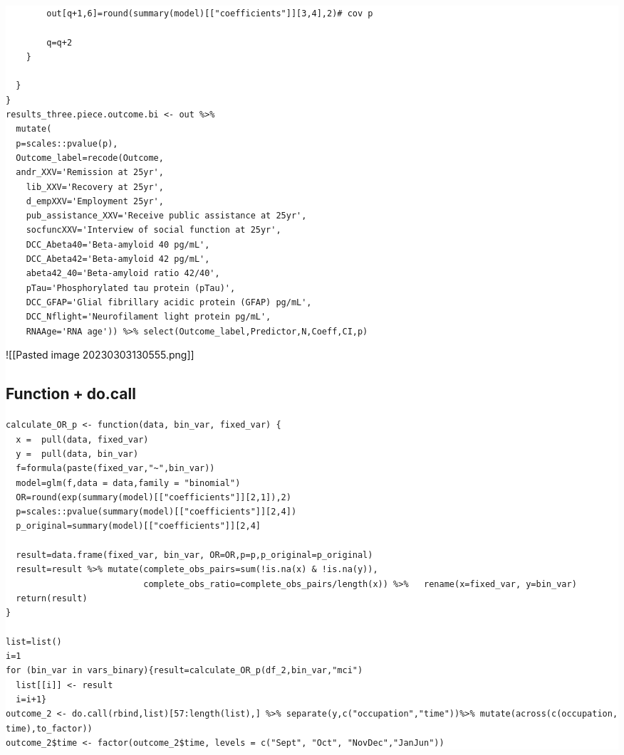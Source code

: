 ```
        out[q+1,6]=round(summary(model)[["coefficients"]][3,4],2)# cov p
        
        q=q+2
    }
        
  }
}
results_three.piece.outcome.bi <- out %>% 
  mutate(
  p=scales::pvalue(p),
  Outcome_label=recode(Outcome,
  andr_XXV='Remission at 25yr',
 	lib_XXV='Recovery at 25yr',
 	d_empXXV='Employment 25yr',
 	pub_assistance_XXV='Receive public assistance at 25yr',
 	socfuncXXV='Interview of social function at 25yr',
 	DCC_Abeta40='Beta-amyloid 40 pg/mL',
 	DCC_Abeta42='Beta-amyloid 42 pg/mL',
 	abeta42_40='Beta-amyloid ratio 42/40',
 	pTau='Phosphorylated tau protein (pTau)',
 	DCC_GFAP='Glial fibrillary acidic protein (GFAP) pg/mL',
 	DCC_Nflight='Neurofilament light protein pg/mL',
 	RNAAge='RNA age')) %>% select(Outcome_label,Predictor,N,Coeff,CI,p)
```

![[Pasted image 20230303130555.png]]

## Function + do.call

```
calculate_OR_p <- function(data, bin_var, fixed_var) {
  x =  pull(data, fixed_var)
  y =  pull(data, bin_var)
  f=formula(paste(fixed_var,"~",bin_var))
  model=glm(f,data = data,family = "binomial")
  OR=round(exp(summary(model)[["coefficients"]][2,1]),2)
  p=scales::pvalue(summary(model)[["coefficients"]][2,4])
  p_original=summary(model)[["coefficients"]][2,4]
  
  result=data.frame(fixed_var, bin_var, OR=OR,p=p,p_original=p_original)
  result=result %>% mutate(complete_obs_pairs=sum(!is.na(x) & !is.na(y)), 
                           complete_obs_ratio=complete_obs_pairs/length(x)) %>%   rename(x=fixed_var, y=bin_var)
  return(result)
}

list=list()
i=1
for (bin_var in vars_binary){result=calculate_OR_p(df_2,bin_var,"mci")
  list[[i]] <- result
  i=i+1}
outcome_2 <- do.call(rbind,list)[57:length(list),] %>% separate(y,c("occupation","time"))%>% mutate(across(c(occupation,time),to_factor))
outcome_2$time <- factor(outcome_2$time, levels = c("Sept", "Oct", "NovDec","JanJun"))
```
